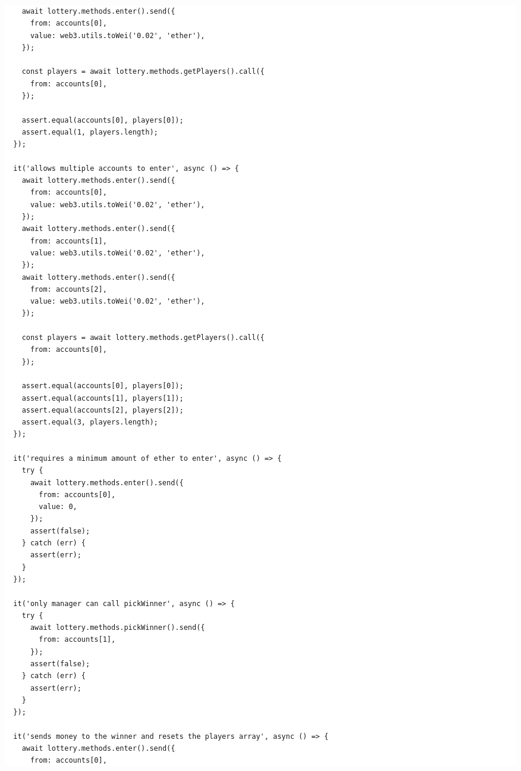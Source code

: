 ```
    await lottery.methods.enter().send({
      from: accounts[0],
      value: web3.utils.toWei('0.02', 'ether'),
    });
 
    const players = await lottery.methods.getPlayers().call({
      from: accounts[0],
    });
 
    assert.equal(accounts[0], players[0]);
    assert.equal(1, players.length);
  });
 
  it('allows multiple accounts to enter', async () => {
    await lottery.methods.enter().send({
      from: accounts[0],
      value: web3.utils.toWei('0.02', 'ether'),
    });
    await lottery.methods.enter().send({
      from: accounts[1],
      value: web3.utils.toWei('0.02', 'ether'),
    });
    await lottery.methods.enter().send({
      from: accounts[2],
      value: web3.utils.toWei('0.02', 'ether'),
    });
 
    const players = await lottery.methods.getPlayers().call({
      from: accounts[0],
    });
 
    assert.equal(accounts[0], players[0]);
    assert.equal(accounts[1], players[1]);
    assert.equal(accounts[2], players[2]);
    assert.equal(3, players.length);
  });
 
  it('requires a minimum amount of ether to enter', async () => {
    try {
      await lottery.methods.enter().send({
        from: accounts[0],
        value: 0,
      });
      assert(false);
    } catch (err) {
      assert(err);
    }
  });
 
  it('only manager can call pickWinner', async () => {
    try {
      await lottery.methods.pickWinner().send({
        from: accounts[1],
      });
      assert(false);
    } catch (err) {
      assert(err);
    }
  });
 
  it('sends money to the winner and resets the players array', async () => {
    await lottery.methods.enter().send({
      from: accounts[0],
```